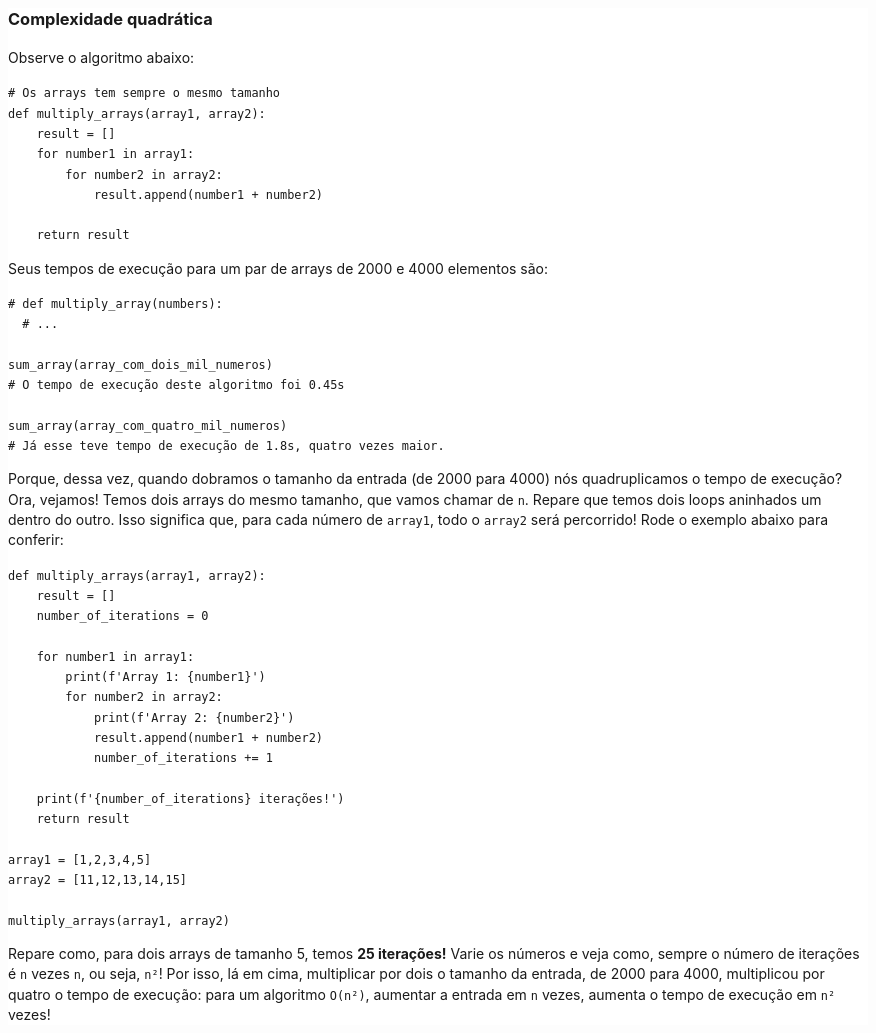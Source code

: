 ### Complexidade quadrática

Observe o algoritmo abaixo:

```language-python
# Os arrays tem sempre o mesmo tamanho
def multiply_arrays(array1, array2):
    result = []
    for number1 in array1:
        for number2 in array2:
            result.append(number1 + number2)

    return result
```

Seus tempos de execução para um par de arrays de 2000 e 4000 elementos são:

```language-python
# def multiply_array(numbers):
  # ...

sum_array(array_com_dois_mil_numeros)
# O tempo de execução deste algoritmo foi 0.45s

sum_array(array_com_quatro_mil_numeros)
# Já esse teve tempo de execução de 1.8s, quatro vezes maior.
```

Porque, dessa vez, quando dobramos o tamanho da entrada (de 2000 para 4000) nós quadruplicamos o tempo de execução? Ora, vejamos! Temos dois arrays do mesmo tamanho, que vamos chamar de `n`. Repare que temos dois loops aninhados um dentro do outro. Isso significa que, para cada número de `array1`, todo o `array2` será percorrido! Rode o exemplo abaixo para conferir:

```language-python
def multiply_arrays(array1, array2):
    result = []
    number_of_iterations = 0

    for number1 in array1:
        print(f'Array 1: {number1}')
        for number2 in array2:
            print(f'Array 2: {number2}')
            result.append(number1 + number2)
            number_of_iterations += 1

    print(f'{number_of_iterations} iterações!')
    return result

array1 = [1,2,3,4,5]
array2 = [11,12,13,14,15]

multiply_arrays(array1, array2)
```

Repare como, para dois arrays de tamanho 5, temos **25 iterações!** Varie os números e veja como, sempre o número de iterações é `n` vezes `n`, ou seja, `n²`! Por isso, lá em cima, multiplicar por dois o tamanho da entrada, de 2000 para 4000, multiplicou por quatro o tempo de execução: para um algoritmo `O(n²)`, aumentar a entrada em `n` vezes, aumenta o tempo de execução em `n²` vezes!
